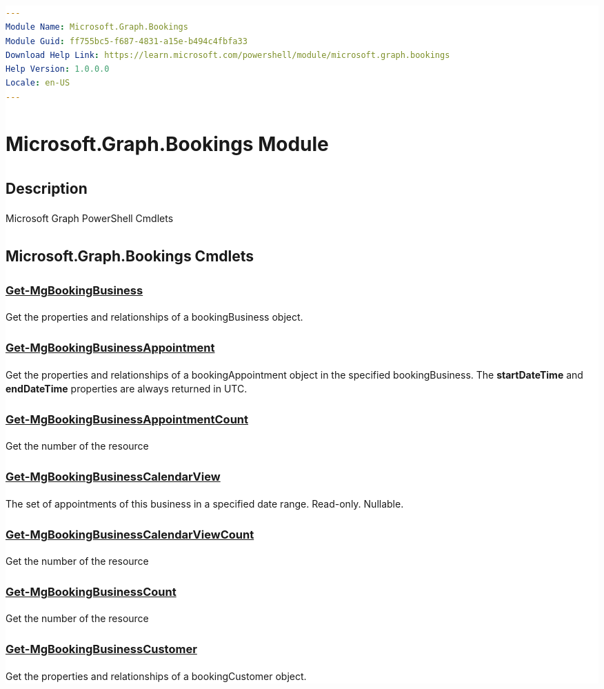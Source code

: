 ```yaml
---
Module Name: Microsoft.Graph.Bookings
Module Guid: ff755bc5-f687-4831-a15e-b494c4fbfa33
Download Help Link: https://learn.microsoft.com/powershell/module/microsoft.graph.bookings
Help Version: 1.0.0.0
Locale: en-US
---
```


# Microsoft.Graph.Bookings Module
## Description
Microsoft Graph PowerShell Cmdlets

## Microsoft.Graph.Bookings Cmdlets
### [Get-MgBookingBusiness](Get-MgBookingBusiness.md)
Get the properties and relationships of a bookingBusiness object.

### [Get-MgBookingBusinessAppointment](Get-MgBookingBusinessAppointment.md)
Get the properties and relationships of a bookingAppointment object in the specified bookingBusiness.
The **startDateTime** and **endDateTime** properties are always returned in UTC.

### [Get-MgBookingBusinessAppointmentCount](Get-MgBookingBusinessAppointmentCount.md)
Get the number of the resource

### [Get-MgBookingBusinessCalendarView](Get-MgBookingBusinessCalendarView.md)
The set of appointments of this business in a specified date range.
Read-only.
Nullable.

### [Get-MgBookingBusinessCalendarViewCount](Get-MgBookingBusinessCalendarViewCount.md)
Get the number of the resource

### [Get-MgBookingBusinessCount](Get-MgBookingBusinessCount.md)
Get the number of the resource

### [Get-MgBookingBusinessCustomer](Get-MgBookingBusinessCustomer.md)
Get the properties and relationships of a bookingCustomer object.
